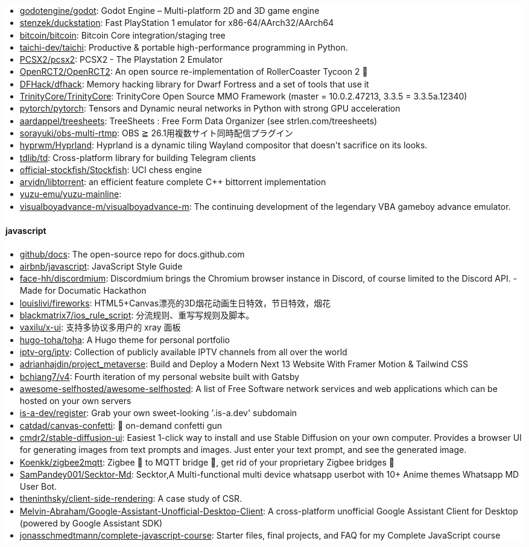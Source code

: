 * [godotengine/godot](https://github.com/godotengine/godot): Godot Engine – Multi-platform 2D and 3D game engine
* [stenzek/duckstation](https://github.com/stenzek/duckstation): Fast PlayStation 1 emulator for x86-64/AArch32/AArch64
* [bitcoin/bitcoin](https://github.com/bitcoin/bitcoin): Bitcoin Core integration/staging tree
* [taichi-dev/taichi](https://github.com/taichi-dev/taichi): Productive & portable high-performance programming in Python.
* [PCSX2/pcsx2](https://github.com/PCSX2/pcsx2): PCSX2 - The Playstation 2 Emulator
* [OpenRCT2/OpenRCT2](https://github.com/OpenRCT2/OpenRCT2): An open source re-implementation of RollerCoaster Tycoon 2 🎢
* [DFHack/dfhack](https://github.com/DFHack/dfhack): Memory hacking library for Dwarf Fortress and a set of tools that use it
* [TrinityCore/TrinityCore](https://github.com/TrinityCore/TrinityCore): TrinityCore Open Source MMO Framework (master = 10.0.2.47213, 3.3.5 = 3.3.5a.12340)
* [pytorch/pytorch](https://github.com/pytorch/pytorch): Tensors and Dynamic neural networks in Python with strong GPU acceleration
* [aardappel/treesheets](https://github.com/aardappel/treesheets): TreeSheets : Free Form Data Organizer (see strlen.com/treesheets)
* [sorayuki/obs-multi-rtmp](https://github.com/sorayuki/obs-multi-rtmp): OBS ≧ 26.1用複数サイト同時配信プラグイン
* [hyprwm/Hyprland](https://github.com/hyprwm/Hyprland): Hyprland is a dynamic tiling Wayland compositor that doesn't sacrifice on its looks.
* [tdlib/td](https://github.com/tdlib/td): Cross-platform library for building Telegram clients
* [official-stockfish/Stockfish](https://github.com/official-stockfish/Stockfish): UCI chess engine
* [arvidn/libtorrent](https://github.com/arvidn/libtorrent): an efficient feature complete C++ bittorrent implementation
* [yuzu-emu/yuzu-mainline](https://github.com/yuzu-emu/yuzu-mainline): 
* [visualboyadvance-m/visualboyadvance-m](https://github.com/visualboyadvance-m/visualboyadvance-m): The continuing development of the legendary VBA gameboy advance emulator.

#### javascript
* [github/docs](https://github.com/github/docs): The open-source repo for docs.github.com
* [airbnb/javascript](https://github.com/airbnb/javascript): JavaScript Style Guide
* [face-hh/discordmium](https://github.com/face-hh/discordmium): Discordmium brings the Chromium browser instance in Discord, of course limited to the Discord API. - Made for Documatic Hackathon
* [louislivi/fireworks](https://github.com/louislivi/fireworks): HTML5+Canvas漂亮的3D烟花动画生日特效，节日特效，烟花
* [blackmatrix7/ios_rule_script](https://github.com/blackmatrix7/ios_rule_script): 分流规则、重写写规则及脚本。
* [vaxilu/x-ui](https://github.com/vaxilu/x-ui): 支持多协议多用户的 xray 面板
* [hugo-toha/toha](https://github.com/hugo-toha/toha): A Hugo theme for personal portfolio
* [iptv-org/iptv](https://github.com/iptv-org/iptv): Collection of publicly available IPTV channels from all over the world
* [adrianhajdin/project_metaverse](https://github.com/adrianhajdin/project_metaverse): Build and Deploy a Modern Next 13 Website With Framer Motion & Tailwind CSS
* [bchiang7/v4](https://github.com/bchiang7/v4): Fourth iteration of my personal website built with Gatsby
* [awesome-selfhosted/awesome-selfhosted](https://github.com/awesome-selfhosted/awesome-selfhosted): A list of Free Software network services and web applications which can be hosted on your own servers
* [is-a-dev/register](https://github.com/is-a-dev/register): Grab your own sweet-looking '.is-a.dev' subdomain
* [catdad/canvas-confetti](https://github.com/catdad/canvas-confetti): 🎉 on-demand confetti gun
* [cmdr2/stable-diffusion-ui](https://github.com/cmdr2/stable-diffusion-ui): Easiest 1-click way to install and use Stable Diffusion on your own computer. Provides a browser UI for generating images from text prompts and images. Just enter your text prompt, and see the generated image.
* [Koenkk/zigbee2mqtt](https://github.com/Koenkk/zigbee2mqtt): Zigbee 🐝 to MQTT bridge 🌉, get rid of your proprietary Zigbee bridges 🔨
* [SamPandey001/Secktor-Md](https://github.com/SamPandey001/Secktor-Md): Secktor,A Multi-functional multi device whatsapp userbot with 10+ Anime themes Whatsapp MD User Bot.
* [theninthsky/client-side-rendering](https://github.com/theninthsky/client-side-rendering): A case study of CSR.
* [Melvin-Abraham/Google-Assistant-Unofficial-Desktop-Client](https://github.com/Melvin-Abraham/Google-Assistant-Unofficial-Desktop-Client): A cross-platform unofficial Google Assistant Client for Desktop (powered by Google Assistant SDK)
* [jonasschmedtmann/complete-javascript-course](https://github.com/jonasschmedtmann/complete-javascript-course): Starter files, final projects, and FAQ for my Complete JavaScript course